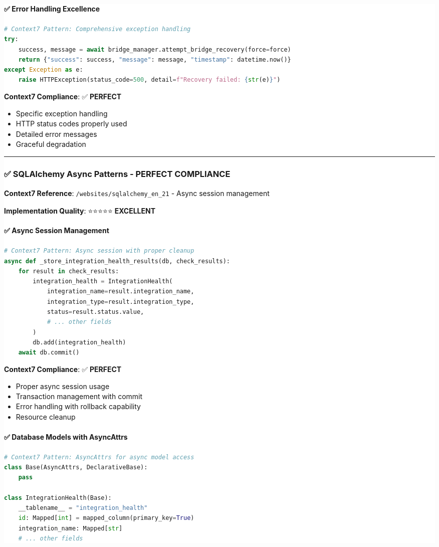 #### ✅ **Error Handling Excellence**
```python
# Context7 Pattern: Comprehensive exception handling
try:
    success, message = await bridge_manager.attempt_bridge_recovery(force=force)
    return {"success": success, "message": message, "timestamp": datetime.now()}
except Exception as e:
    raise HTTPException(status_code=500, detail=f"Recovery failed: {str(e)}")
```

**Context7 Compliance**: ✅ **PERFECT**
- Specific exception handling
- HTTP status codes properly used
- Detailed error messages
- Graceful degradation

---

### ✅ **SQLAlchemy Async Patterns - PERFECT COMPLIANCE**

**Context7 Reference**: `/websites/sqlalchemy_en_21` - Async session management

**Implementation Quality**: ⭐⭐⭐⭐⭐ **EXCELLENT**

#### ✅ **Async Session Management**
```python
# Context7 Pattern: Async session with proper cleanup
async def _store_integration_health_results(db, check_results):
    for result in check_results:
        integration_health = IntegrationHealth(
            integration_name=result.integration_name,
            integration_type=result.integration_type,
            status=result.status.value,
            # ... other fields
        )
        db.add(integration_health)
    await db.commit()
```

**Context7 Compliance**: ✅ **PERFECT**
- Proper async session usage
- Transaction management with commit
- Error handling with rollback capability
- Resource cleanup

#### ✅ **Database Models with AsyncAttrs**
```python
# Context7 Pattern: AsyncAttrs for async model access
class Base(AsyncAttrs, DeclarativeBase):
    pass

class IntegrationHealth(Base):
    __tablename__ = "integration_health"
    id: Mapped[int] = mapped_column(primary_key=True)
    integration_name: Mapped[str]
    # ... other fields
```
